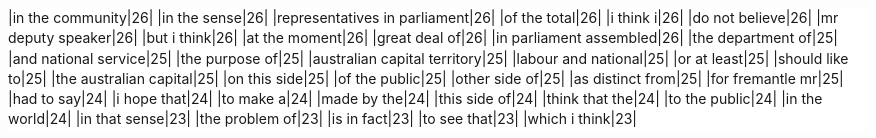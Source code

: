 |in the community|26|
|in the sense|26|
|representatives in parliament|26|
|of the total|26|
|i think i|26|
|do not believe|26|
|mr deputy speaker|26|
|but i think|26|
|at the moment|26|
|great deal of|26|
|in parliament assembled|26|
|the department of|25|
|and national service|25|
|the purpose of|25|
|australian capital territory|25|
|labour and national|25|
|or at least|25|
|should like to|25|
|the australian capital|25|
|on this side|25|
|of the public|25|
|other side of|25|
|as distinct from|25|
|for fremantle mr|25|
|had to say|24|
|i hope that|24|
|to make a|24|
|made by the|24|
|this side of|24|
|think that the|24|
|to the public|24|
|in the world|24|
|in that sense|23|
|the problem of|23|
|is in fact|23|
|to see that|23|
|which i think|23|